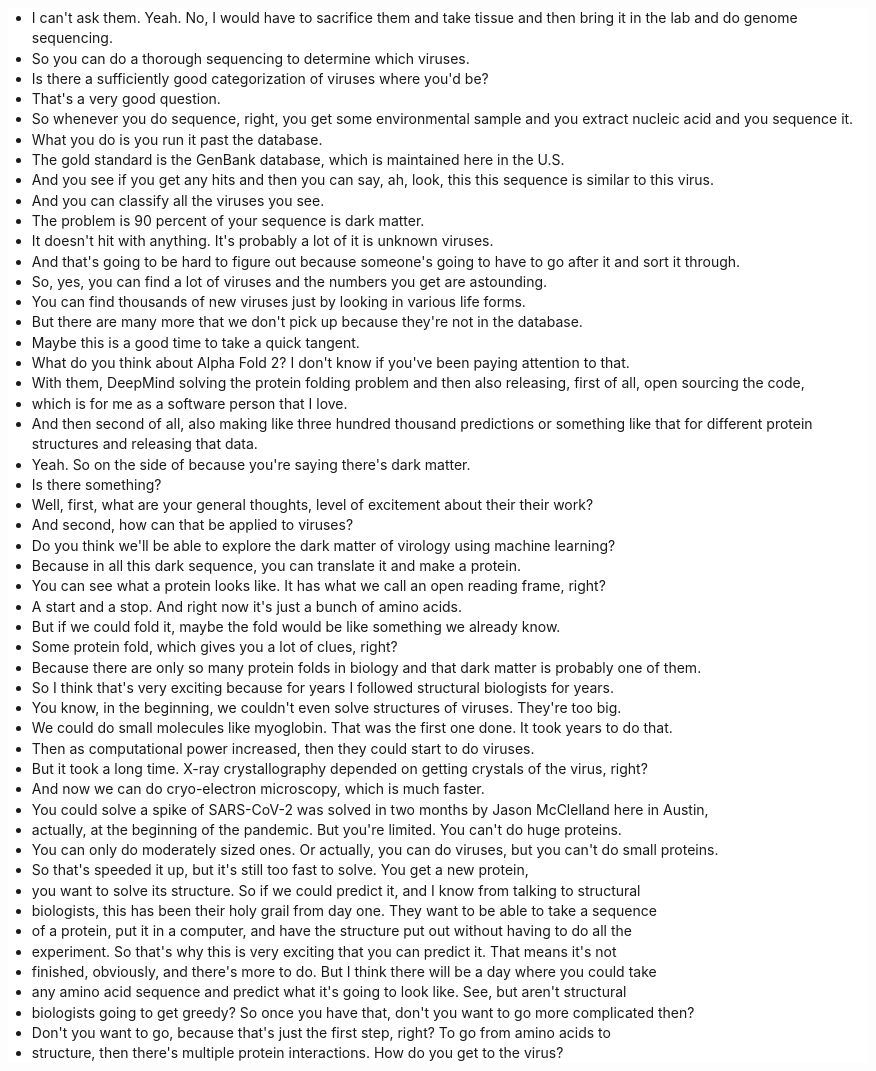 *  I can't ask them. Yeah. No, I would have to sacrifice them and take tissue and then bring it in the lab and do genome sequencing.
*  So you can do a thorough sequencing to determine which viruses.
*  Is there a sufficiently good categorization of viruses where you'd be?
*  That's a very good question.
*  So whenever you do sequence, right, you get some environmental sample and you extract nucleic acid and you sequence it.
*  What you do is you run it past the database.
*  The gold standard is the GenBank database, which is maintained here in the U.S.
*  And you see if you get any hits and then you can say, ah, look, this this sequence is similar to this virus.
*  And you can classify all the viruses you see.
*  The problem is 90 percent of your sequence is dark matter.
*  It doesn't hit with anything. It's probably a lot of it is unknown viruses.
*  And that's going to be hard to figure out because someone's going to have to go after it and sort it through.
*  So, yes, you can find a lot of viruses and the numbers you get are astounding.
*  You can find thousands of new viruses just by looking in various life forms.
*  But there are many more that we don't pick up because they're not in the database.
*  Maybe this is a good time to take a quick tangent.
*  What do you think about Alpha Fold 2? I don't know if you've been paying attention to that.
*  With them, DeepMind solving the protein folding problem and then also releasing, first of all, open sourcing the code,
*  which is for me as a software person that I love.
*  And then second of all, also making like three hundred thousand predictions or something like that for different protein structures and releasing that data.
*  Yeah. So on the side of because you're saying there's dark matter.
*  Is there something?
*  Well, first, what are your general thoughts, level of excitement about their their work?
*  And second, how can that be applied to viruses?
*  Do you think we'll be able to explore the dark matter of virology using machine learning?
*  Because in all this dark sequence, you can translate it and make a protein.
*  You can see what a protein looks like. It has what we call an open reading frame, right?
*  A start and a stop. And right now it's just a bunch of amino acids.
*  But if we could fold it, maybe the fold would be like something we already know.
*  Some protein fold, which gives you a lot of clues, right?
*  Because there are only so many protein folds in biology and that dark matter is probably one of them.
*  So I think that's very exciting because for years I followed structural biologists for years.
*  You know, in the beginning, we couldn't even solve structures of viruses. They're too big.
*  We could do small molecules like myoglobin. That was the first one done. It took years to do that.
*  Then as computational power increased, then they could start to do viruses.
*  But it took a long time. X-ray crystallography depended on getting crystals of the virus, right?
*  And now we can do cryo-electron microscopy, which is much faster.
*  You could solve a spike of SARS-CoV-2 was solved in two months by Jason McClelland here in Austin,
*  actually, at the beginning of the pandemic. But you're limited. You can't do huge proteins.
*  You can only do moderately sized ones. Or actually, you can do viruses, but you can't do small proteins.
*  So that's speeded it up, but it's still too fast to solve. You get a new protein,
*  you want to solve its structure. So if we could predict it, and I know from talking to structural
*  biologists, this has been their holy grail from day one. They want to be able to take a sequence
*  of a protein, put it in a computer, and have the structure put out without having to do all the
*  experiment. So that's why this is very exciting that you can predict it. That means it's not
*  finished, obviously, and there's more to do. But I think there will be a day where you could take
*  any amino acid sequence and predict what it's going to look like. See, but aren't structural
*  biologists going to get greedy? So once you have that, don't you want to go more complicated then?
*  Don't you want to go, because that's just the first step, right? To go from amino acids to
*  structure, then there's multiple protein interactions. How do you get to the virus?